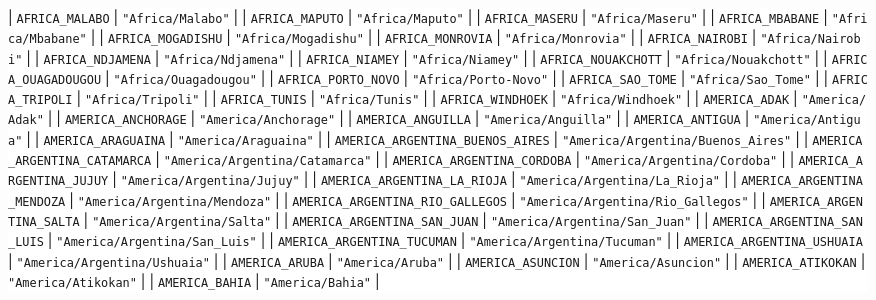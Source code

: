| <a id="africa_malabo"></a> `AFRICA_MALABO`                                   | `"Africa/Malabo"`                  |
| <a id="africa_maputo"></a> `AFRICA_MAPUTO`                                   | `"Africa/Maputo"`                  |
| <a id="africa_maseru"></a> `AFRICA_MASERU`                                   | `"Africa/Maseru"`                  |
| <a id="africa_mbabane"></a> `AFRICA_MBABANE`                                 | `"Africa/Mbabane"`                 |
| <a id="africa_mogadishu"></a> `AFRICA_MOGADISHU`                             | `"Africa/Mogadishu"`               |
| <a id="africa_monrovia"></a> `AFRICA_MONROVIA`                               | `"Africa/Monrovia"`                |
| <a id="africa_nairobi"></a> `AFRICA_NAIROBI`                                 | `"Africa/Nairobi"`                 |
| <a id="africa_ndjamena"></a> `AFRICA_NDJAMENA`                               | `"Africa/Ndjamena"`                |
| <a id="africa_niamey"></a> `AFRICA_NIAMEY`                                   | `"Africa/Niamey"`                  |
| <a id="africa_nouakchott"></a> `AFRICA_NOUAKCHOTT`                           | `"Africa/Nouakchott"`              |
| <a id="africa_ouagadougou"></a> `AFRICA_OUAGADOUGOU`                         | `"Africa/Ouagadougou"`             |
| <a id="africa_porto_novo"></a> `AFRICA_PORTO_NOVO`                           | `"Africa/Porto-Novo"`              |
| <a id="africa_sao_tome"></a> `AFRICA_SAO_TOME`                               | `"Africa/Sao_Tome"`                |
| <a id="africa_tripoli"></a> `AFRICA_TRIPOLI`                                 | `"Africa/Tripoli"`                 |
| <a id="africa_tunis"></a> `AFRICA_TUNIS`                                     | `"Africa/Tunis"`                   |
| <a id="africa_windhoek"></a> `AFRICA_WINDHOEK`                               | `"Africa/Windhoek"`                |
| <a id="america_adak"></a> `AMERICA_ADAK`                                     | `"America/Adak"`                   |
| <a id="america_anchorage"></a> `AMERICA_ANCHORAGE`                           | `"America/Anchorage"`              |
| <a id="america_anguilla"></a> `AMERICA_ANGUILLA`                             | `"America/Anguilla"`               |
| <a id="america_antigua"></a> `AMERICA_ANTIGUA`                               | `"America/Antigua"`                |
| <a id="america_araguaina"></a> `AMERICA_ARAGUAINA`                           | `"America/Araguaina"`              |
| <a id="america_argentina_buenos_aires"></a> `AMERICA_ARGENTINA_BUENOS_AIRES` | `"America/Argentina/Buenos_Aires"` |
| <a id="america_argentina_catamarca"></a> `AMERICA_ARGENTINA_CATAMARCA`       | `"America/Argentina/Catamarca"`    |
| <a id="america_argentina_cordoba"></a> `AMERICA_ARGENTINA_CORDOBA`           | `"America/Argentina/Cordoba"`      |
| <a id="america_argentina_jujuy"></a> `AMERICA_ARGENTINA_JUJUY`               | `"America/Argentina/Jujuy"`        |
| <a id="america_argentina_la_rioja"></a> `AMERICA_ARGENTINA_LA_RIOJA`         | `"America/Argentina/La_Rioja"`     |
| <a id="america_argentina_mendoza"></a> `AMERICA_ARGENTINA_MENDOZA`           | `"America/Argentina/Mendoza"`      |
| <a id="america_argentina_rio_gallegos"></a> `AMERICA_ARGENTINA_RIO_GALLEGOS` | `"America/Argentina/Rio_Gallegos"` |
| <a id="america_argentina_salta"></a> `AMERICA_ARGENTINA_SALTA`               | `"America/Argentina/Salta"`        |
| <a id="america_argentina_san_juan"></a> `AMERICA_ARGENTINA_SAN_JUAN`         | `"America/Argentina/San_Juan"`     |
| <a id="america_argentina_san_luis"></a> `AMERICA_ARGENTINA_SAN_LUIS`         | `"America/Argentina/San_Luis"`     |
| <a id="america_argentina_tucuman"></a> `AMERICA_ARGENTINA_TUCUMAN`           | `"America/Argentina/Tucuman"`      |
| <a id="america_argentina_ushuaia"></a> `AMERICA_ARGENTINA_USHUAIA`           | `"America/Argentina/Ushuaia"`      |
| <a id="america_aruba"></a> `AMERICA_ARUBA`                                   | `"America/Aruba"`                  |
| <a id="america_asuncion"></a> `AMERICA_ASUNCION`                             | `"America/Asuncion"`               |
| <a id="america_atikokan"></a> `AMERICA_ATIKOKAN`                             | `"America/Atikokan"`               |
| <a id="america_bahia"></a> `AMERICA_BAHIA`                                   | `"America/Bahia"`                  |